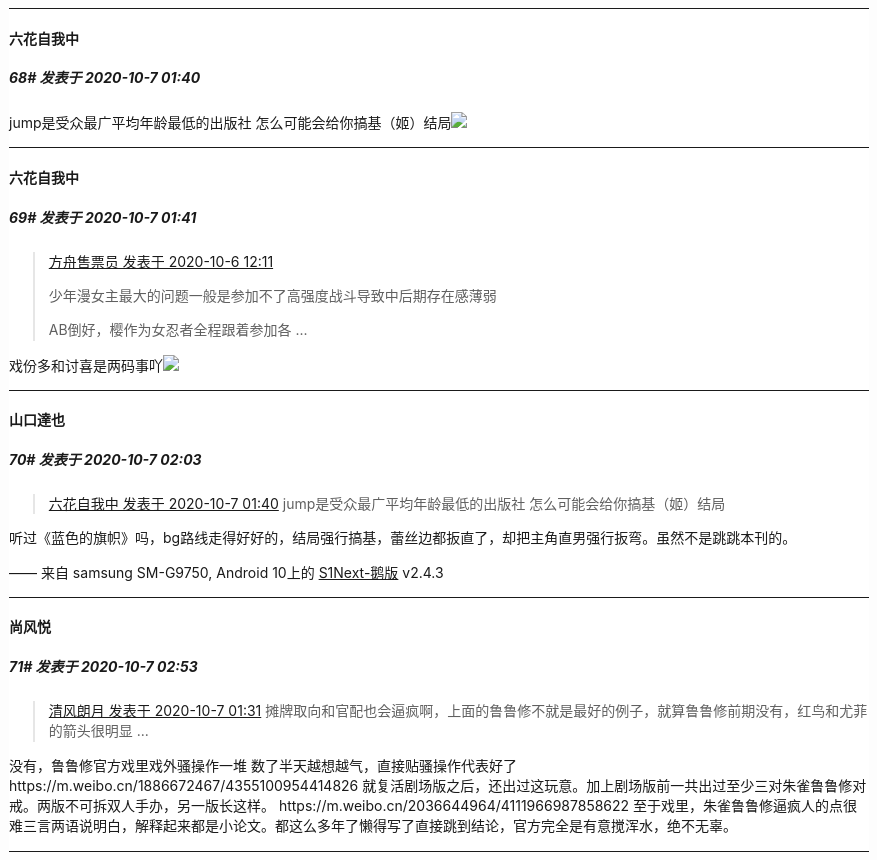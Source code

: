 *****

####  六花自我中  
##### 68#       发表于 2020-10-7 01:40


jump是受众最广平均年龄最低的出版社 怎么可能会给你搞基（姬）结局<img src="https://static.saraba1st.com/image/smiley/face2017/037.png" referrerpolicy="no-referrer">


*****

####  六花自我中  
##### 69#       发表于 2020-10-7 01:41


<blockquote><a href="httphttps://bbs.saraba1st.com/2b/forum.php?mod=redirect&amp;goto=findpost&amp;pid=48965539&amp;ptid=1963524" target="_blank">方舟售票员 发表于 2020-10-6 12:11</a>

少年漫女主最大的问题一般是参加不了高强度战斗导致中后期存在感薄弱

AB倒好，樱作为女忍者全程跟着参加各 ...</blockquote>
戏份多和讨喜是两码事吖<img src="https://static.saraba1st.com/image/smiley/face2017/067.png" referrerpolicy="no-referrer">


*****

####  山口達也  
##### 70#       发表于 2020-10-7 02:03


<blockquote><a href="httphttps://bbs.saraba1st.com/2b/forum.php?mod=redirect&amp;goto=findpost&amp;pid=48973000&amp;ptid=1963524" target="_blank">六花自我中 发表于 2020-10-7 01:40</a>
jump是受众最广平均年龄最低的出版社 怎么可能会给你搞基（姬）结局</blockquote>
听过《蓝色的旗帜》吗，bg路线走得好好的，结局强行搞基，蕾丝边都扳直了，却把主角直男强行扳弯。虽然不是跳跳本刊的。

—— 来自 samsung SM-G9750, Android 10上的 [S1Next-鹅版](https://github.com/ykrank/S1-Next/releases) v2.4.3


*****

####  尚风悦  
##### 71#       发表于 2020-10-7 02:53


<blockquote><a href="httphttps://bbs.saraba1st.com/2b/forum.php?mod=redirect&amp;goto=findpost&amp;pid=48972955&amp;ptid=1963524" target="_blank">清风朗月 发表于 2020-10-7 01:31</a>
摊牌取向和官配也会逼疯啊，上面的鲁鲁修不就是最好的例子，就算鲁鲁修前期没有，红鸟和尤菲的箭头很明显 ...</blockquote>
没有，鲁鲁修官方戏里戏外骚操作一堆
数了半天越想越气，直接贴骚操作代表好了
https://m.weibo.cn/1886672467/4355100954414826
就复活剧场版之后，还出过这玩意。加上剧场版前一共出过至少三对朱雀鲁鲁修对戒。两版不可拆双人手办，另一版长这样。
https://m.weibo.cn/2036644964/4111966987858622
至于戏里，朱雀鲁鲁修逼疯人的点很难三言两语说明白，解释起来都是小论文。都这么多年了懒得写了直接跳到结论，官方完全是有意搅浑水，绝不无辜。


*****
